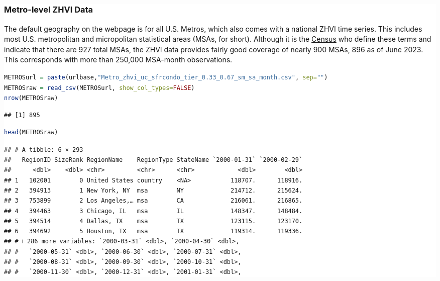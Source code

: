 ### Metro-level ZHVI Data

The default geography on the webpage is for all U.S. Metros, which also
comes with a national ZHVI time series. This includes most U.S.
metropolitan and micropolitan statistical areas (MSAs, for short).
Although it is the
[Census](https://www.census.gov/programs-surveys/metro-micro/about.html)
who define these terms and indicate that there are 927 total MSAs, the
ZHVI data provides fairly good coverage of nearly 900 MSAs, 896 as of
June 2023. This corresponds with more than 250,000 MSA-month
observations.

``` r
METROSurl = paste(urlbase,"Metro_zhvi_uc_sfrcondo_tier_0.33_0.67_sm_sa_month.csv", sep="")
METROSraw = read_csv(METROSurl, show_col_types=FALSE)
nrow(METROSraw)
```

    ## [1] 895

``` r
head(METROSraw)
```

    ## # A tibble: 6 × 293
    ##   RegionID SizeRank RegionName    RegionType StateName `2000-01-31` `2000-02-29`
    ##      <dbl>    <dbl> <chr>         <chr>      <chr>            <dbl>        <dbl>
    ## 1   102001        0 United States country    <NA>           118707.      118916.
    ## 2   394913        1 New York, NY  msa        NY             214712.      215624.
    ## 3   753899        2 Los Angeles,… msa        CA             216061.      216865.
    ## 4   394463        3 Chicago, IL   msa        IL             148347.      148484.
    ## 5   394514        4 Dallas, TX    msa        TX             123115.      123170.
    ## 6   394692        5 Houston, TX   msa        TX             119314.      119336.
    ## # ℹ 286 more variables: `2000-03-31` <dbl>, `2000-04-30` <dbl>,
    ## #   `2000-05-31` <dbl>, `2000-06-30` <dbl>, `2000-07-31` <dbl>,
    ## #   `2000-08-31` <dbl>, `2000-09-30` <dbl>, `2000-10-31` <dbl>,
    ## #   `2000-11-30` <dbl>, `2000-12-31` <dbl>, `2001-01-31` <dbl>,